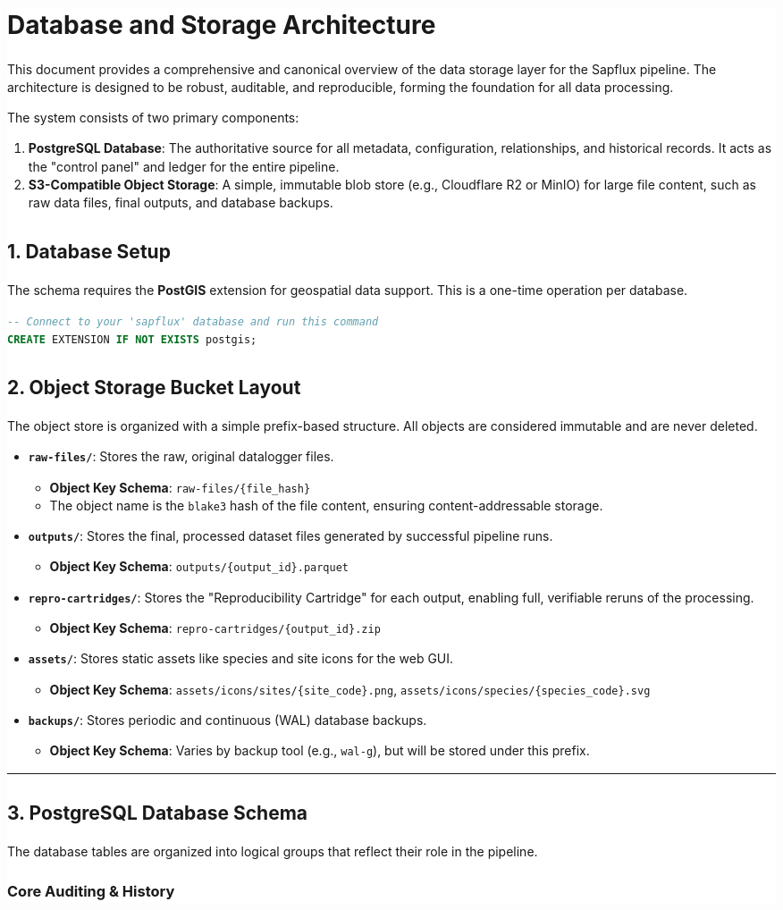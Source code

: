 # Database and Storage Architecture

This document provides a comprehensive and canonical overview of the data storage layer for the Sapflux pipeline. The architecture is designed to be robust, auditable, and reproducible, forming the foundation for all data processing.

The system consists of two primary components:
1.  **PostgreSQL Database**: The authoritative source for all metadata, configuration, relationships, and historical records. It acts as the "control panel" and ledger for the entire pipeline.
2.  **S3-Compatible Object Storage**: A simple, immutable blob store (e.g., Cloudflare R2 or MinIO) for large file content, such as raw data files, final outputs, and database backups.

## 1. Database Setup

The schema requires the **PostGIS** extension for geospatial data support. This is a one-time operation per database.

```sql
-- Connect to your 'sapflux' database and run this command
CREATE EXTENSION IF NOT EXISTS postgis;
```

## 2. Object Storage Bucket Layout

The object store is organized with a simple prefix-based structure. All objects are considered immutable and are never deleted.

*   **`raw-files/`**: Stores the raw, original datalogger files.
    *   **Object Key Schema**: `raw-files/{file_hash}`
    *   The object name is the `blake3` hash of the file content, ensuring content-addressable storage.

*   **`outputs/`**: Stores the final, processed dataset files generated by successful pipeline runs.
    *   **Object Key Schema**: `outputs/{output_id}.parquet`

*   **`repro-cartridges/`**: Stores the "Reproducibility Cartridge" for each output, enabling full, verifiable reruns of the processing.
    *   **Object Key Schema**: `repro-cartridges/{output_id}.zip`

*   **`assets/`**: Stores static assets like species and site icons for the web GUI.
    *   **Object Key Schema**: `assets/icons/sites/{site_code}.png`, `assets/icons/species/{species_code}.svg`

*   **`backups/`**: Stores periodic and continuous (WAL) database backups.
    *   **Object Key Schema**: Varies by backup tool (e.g., `wal-g`), but will be stored under this prefix.

---

## 3. PostgreSQL Database Schema

The database tables are organized into logical groups that reflect their role in the pipeline.

### Core Auditing & History
